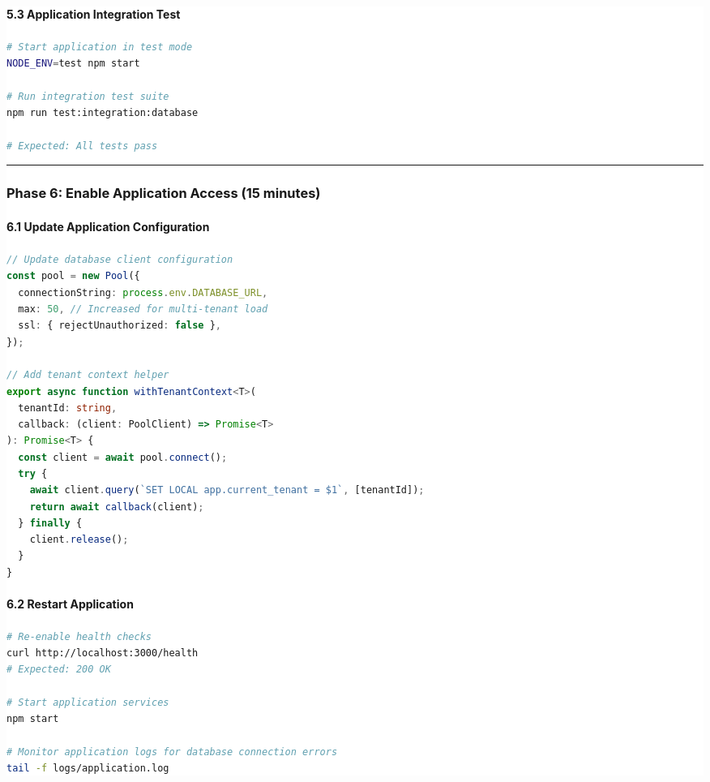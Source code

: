 #### 5.3 Application Integration Test

```bash
# Start application in test mode
NODE_ENV=test npm start

# Run integration test suite
npm run test:integration:database

# Expected: All tests pass
```

---

### Phase 6: Enable Application Access (15 minutes)

#### 6.1 Update Application Configuration

```typescript
// Update database client configuration
const pool = new Pool({
  connectionString: process.env.DATABASE_URL,
  max: 50, // Increased for multi-tenant load
  ssl: { rejectUnauthorized: false },
});

// Add tenant context helper
export async function withTenantContext<T>(
  tenantId: string,
  callback: (client: PoolClient) => Promise<T>
): Promise<T> {
  const client = await pool.connect();
  try {
    await client.query(`SET LOCAL app.current_tenant = $1`, [tenantId]);
    return await callback(client);
  } finally {
    client.release();
  }
}
```

#### 6.2 Restart Application

```bash
# Re-enable health checks
curl http://localhost:3000/health
# Expected: 200 OK

# Start application services
npm start

# Monitor application logs for database connection errors
tail -f logs/application.log
```
